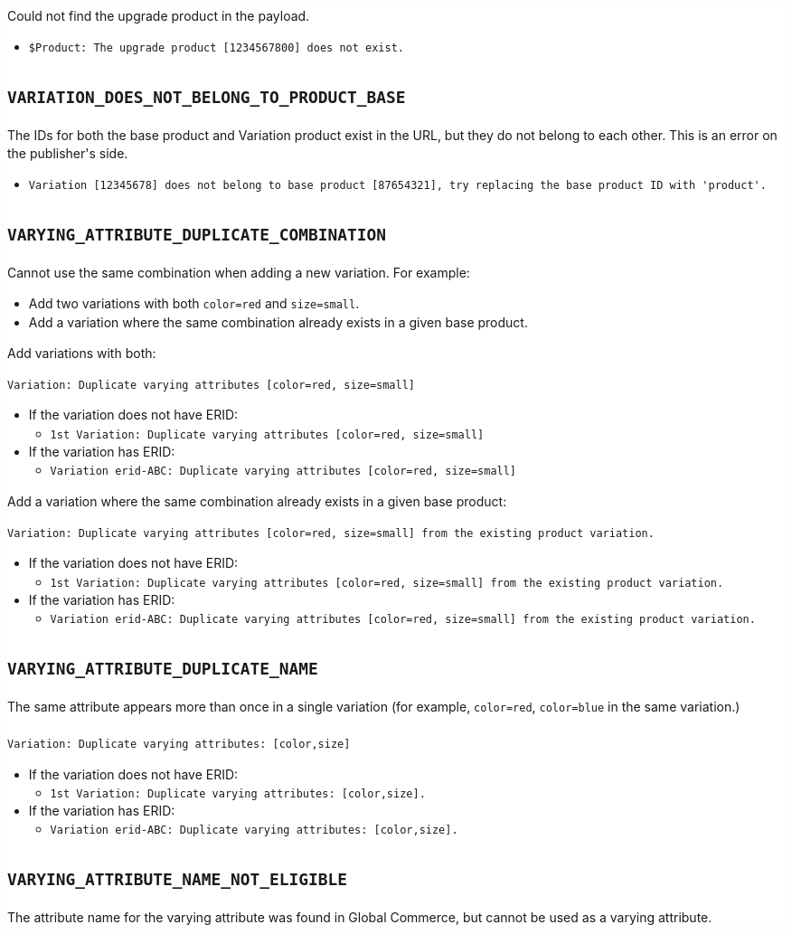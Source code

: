 Could not find the upgrade product in the payload.

* `$Product: The upgrade product [1234567800] does not exist.`

## `VARIATION_DOES_NOT_BELONG_TO_PRODUCT_BASE`

The IDs for both the base product and Variation product exist in the URL, but they do not belong to each other. This is an error on the publisher's side.

* `Variation [12345678] does not belong to base product [87654321], try replacing the base product ID with 'product'.`

## `VARYING_ATTRIBUTE_DUPLICATE_COMBINATION`

Cannot use the same combination when adding a new variation. For example:

* Add two variations with both `color=red` and `size=small`.
* Add a variation where the same combination already exists in a given base product.

Add variations with both:

`Variation: Duplicate varying attributes [color=red, size=small]`

* If the variation does not have ERID:
  * `1st Variation: Duplicate varying attributes [color=red, size=small]`
* If the variation has ERID:
  * `Variation erid-ABC: Duplicate varying attributes [color=red, size=small]`

Add a variation where the same combination already exists in a given base product:

`Variation: Duplicate varying attributes [color=red, size=small] from the existing product variation.`

* If the variation does not have ERID:
  * `1st Variation: Duplicate varying attributes [color=red, size=small] from the existing product variation.`
* If the variation has ERID:
  * `Variation erid-ABC: Duplicate varying attributes [color=red, size=small] from the existing product variation.`

## `VARYING_ATTRIBUTE_DUPLICATE_NAME`

The same attribute appears more than once in a single variation (for example, `color=red`, `color=blue` in the same variation.)\
\
`Variation: Duplicate varying attributes: [color,size]`

* If the variation does not have ERID:
  * `1st Variation: Duplicate varying attributes: [color,size].`
* If the variation has ERID:
  * `Variation erid-ABC: Duplicate varying attributes: [color,size].`

## `VARYING_ATTRIBUTE_NAME_NOT_ELIGIBLE`

The attribute name for the varying attribute was found in Global Commerce, but cannot be used as a varying attribute.
